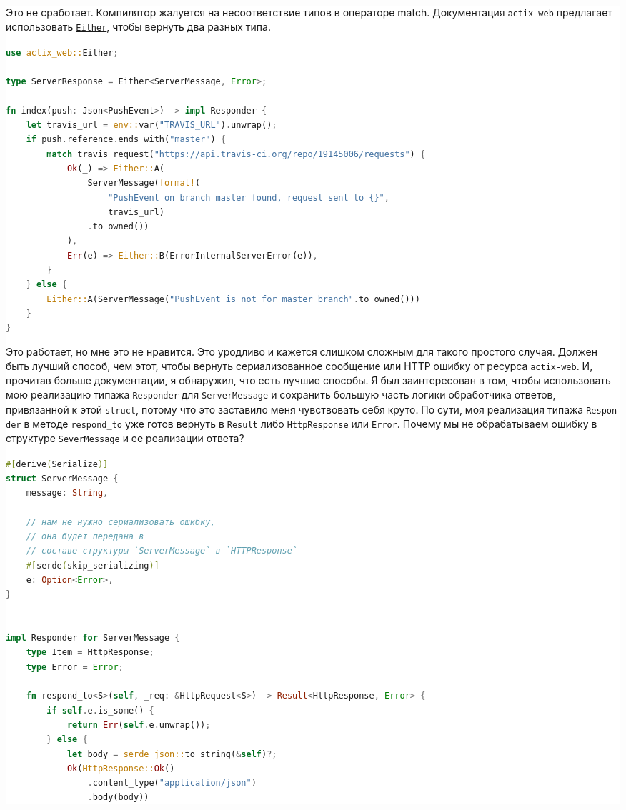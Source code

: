 Это не сработает. Компилятор жалуется на несоответствие типов в операторе match.
Документация `actix-web` предлагает использовать [`Either`](https://actix.rs/actix-web/actix_web/enum.Either.html),
чтобы вернуть два разных типа.

```rust
use actix_web::Either;

type ServerResponse = Either<ServerMessage, Error>;

fn index(push: Json<PushEvent>) -> impl Responder {
    let travis_url = env::var("TRAVIS_URL").unwrap();
    if push.reference.ends_with("master") {
        match travis_request("https://api.travis-ci.org/repo/19145006/requests") {
            Ok(_) => Either::A(
                ServerMessage(format!(
                    "PushEvent on branch master found, request sent to {}",
                    travis_url)
                .to_owned())
            ),
            Err(e) => Either::B(ErrorInternalServerError(e)),
        }
    } else {
        Either::A(ServerMessage("PushEvent is not for master branch".to_owned()))
    }
}
```

Это работает, но мне это не нравится. Это уродливо и кажется слишком сложным для такого простого случая.
Должен быть лучший способ, чем этот, чтобы вернуть сериализованное сообщение или HTTP ошибку от ресурса `actix-web`.
И, прочитав больше документации, я обнаружил, что есть лучшие способы.
Я был заинтересован в том, чтобы использовать мою реализацию типажа `Responder` для `ServerMessage`
и сохранить большую часть логики обработчика ответов, привязанной к этой `struct`,
потому что это заставило меня чувствовать себя круто.
По сути, моя реализация типажа `Responder` в методе `respond_to` уже готов вернуть в `Result` либо `HttpResponse` или `Error`.
Почему мы не обрабатываем ошибку в структуре `SeverMessage` и ее реализации ответа?

```rust
#[derive(Serialize)]
struct ServerMessage {
    message: String,

    // нам не нужно сериализовать ошибку,
    // она будет передана в
    // составе структуры `ServerMessage` в `HTTPResponse`
    #[serde(skip_serializing)]
    e: Option<Error>,
}


impl Responder for ServerMessage {
    type Item = HttpResponse;
    type Error = Error;

    fn respond_to<S>(self, _req: &HttpRequest<S>) -> Result<HttpResponse, Error> {
        if self.e.is_some() {
            return Err(self.e.unwrap());
        } else {
            let body = serde_json::to_string(&self)?;
            Ok(HttpResponse::Ok()
                .content_type("application/json")
                .body(body))
```